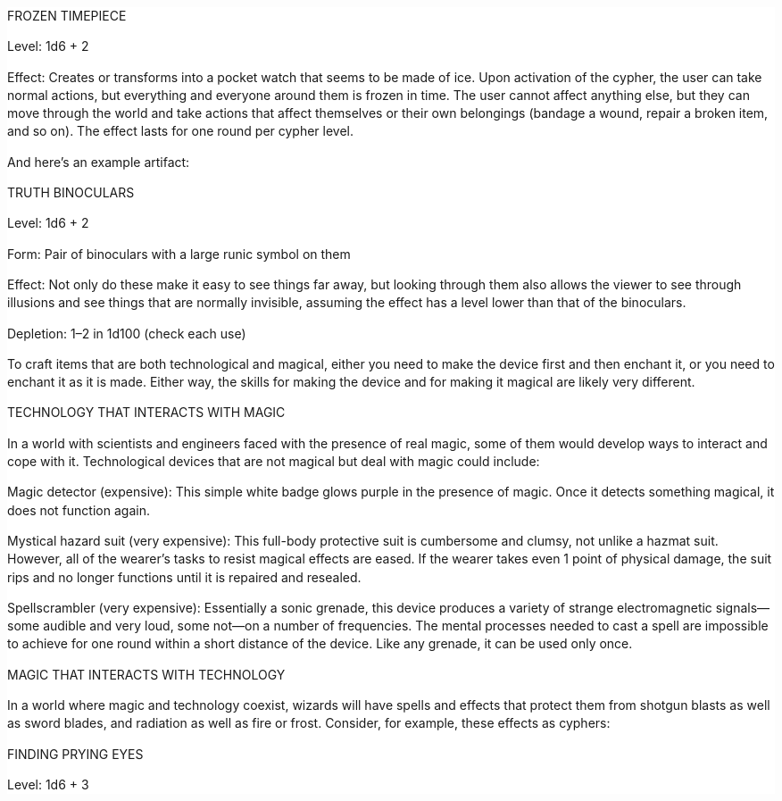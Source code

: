 FROZEN TIMEPIECE

Level: 1d6 + 2

Effect: Creates or transforms into a pocket watch that seems to be made of ice. Upon activation of the cypher, the user can take normal actions, but everything and everyone around them is frozen in time. The user cannot affect anything else, but they can move through the world and take actions that affect themselves or their own belongings (bandage a wound, repair a broken item, and so on). The effect lasts for one round per cypher level.

And here’s an example artifact:

TRUTH BINOCULARS

Level: 1d6 + 2

Form: Pair of binoculars with a large runic symbol on them

Effect: Not only do these make it easy to see things far away, but looking through them also allows the viewer to see through illusions and see things that are normally invisible, assuming the effect has a level lower than that of the binoculars.

Depletion: 1–2 in 1d100 (check each use)

To craft items that are both technological and magical, either you need to make the device first and then enchant it, or you need to enchant it as it is made. Either way, the skills for making the device and for making it magical are likely very different.

TECHNOLOGY THAT INTERACTS WITH MAGIC

In a world with scientists and engineers faced with the presence of real magic, some of them would develop ways to interact and cope with it. Technological devices that are not magical but deal with magic could include:

Magic detector (expensive): This simple white badge glows purple in the presence of magic. Once it detects something magical, it does not function again. 

Mystical hazard suit (very expensive): This full-body protective suit is cumbersome and clumsy, not unlike a hazmat suit. However, all of the wearer’s tasks to resist magical effects are eased. If the wearer takes even 1 point of physical damage, the suit rips and no longer functions until it is repaired and resealed. 

Spellscrambler (very expensive): Essentially a sonic grenade, this device produces a variety of strange electromagnetic signals—some audible and very loud, some not—on a number of frequencies. The mental processes needed to cast a spell are impossible to achieve for one round within a short distance of the device. Like any grenade, it can be used only once.

MAGIC THAT INTERACTS WITH TECHNOLOGY

In a world where magic and technology coexist, wizards will have spells and effects that protect them from shotgun blasts as well as sword blades, and radiation as well as fire or frost. Consider, for example, these effects as cyphers:

FINDING PRYING EYES 

Level: 1d6 + 3 


